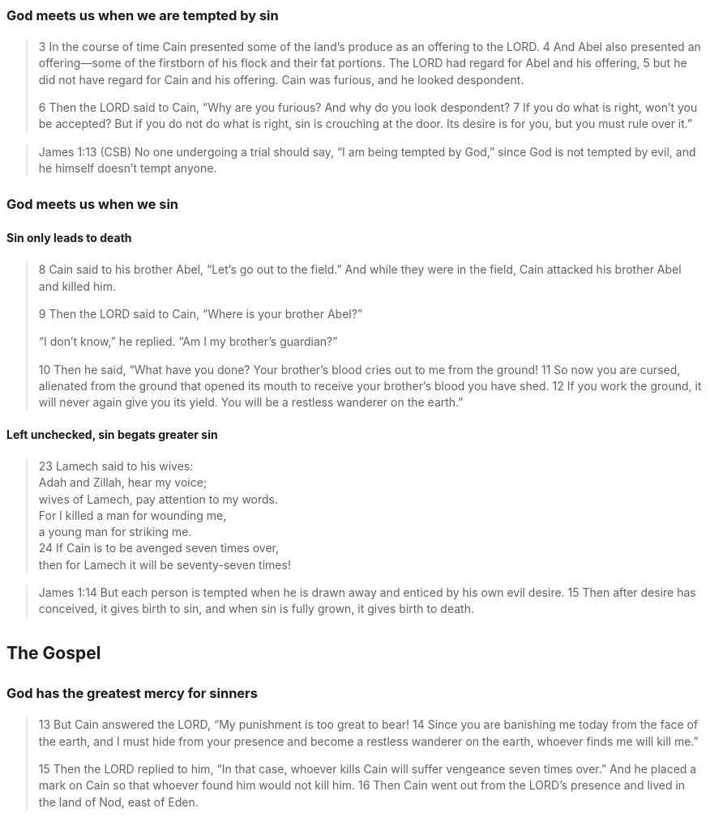 ### God meets us when we are tempted by sin

>3 In the course of time Cain presented some of the land’s produce as an offering to the LORD. 4 And Abel also presented an offering—some of the firstborn of his flock and their fat portions. The LORD had regard for Abel and his offering, 5 but he did not have regard for Cain and his offering. Cain was furious, and he looked despondent.
>
>6 Then the LORD said to Cain, “Why are you furious? And why do you look despondent? 7 If you do what is right, won’t you be accepted? But if you do not do what is right, sin is crouching at the door. Its desire is for you, but you must rule over it.”

>James 1:13 (CSB) No one undergoing a trial should say, “I am being tempted by God,” since God is not tempted by evil, and he himself doesn’t tempt anyone.

### God meets us when we sin

####  Sin only leads to death

>8 Cain said to his brother Abel, “Let’s go out to the field.” And while they were in the field, Cain attacked his brother Abel and killed him.
>
>9 Then the LORD said to Cain, “Where is your brother Abel?”
>
>“I don’t know,” he replied. “Am I my brother’s guardian?”
>
>10 Then he said, “What have you done? Your brother’s blood cries out to me from the ground! 11 So now you are cursed, alienated from the ground that opened its mouth to receive your brother’s blood you have shed. 12 If you work the ground, it will never again give you its yield. You will be a restless wanderer on the earth.”

#### Left unchecked, sin begats greater sin

>23 Lamech said to his wives:  
>Adah and Zillah, hear my voice;  
>wives of Lamech, pay attention to my words.  
>For I killed a man for wounding me,  
>a young man for striking me.  
>24 If Cain is to be avenged seven times over,  
>then for Lamech it will be seventy-seven times!  

>James 1:14 But each person is tempted when he is drawn away and enticed by his own evil desire. 15 Then after desire has conceived, it gives birth to sin, and when sin is fully grown, it gives birth to death.

## The Gospel

### God has the greatest mercy for sinners

>13 But Cain answered the LORD, “My punishment is too great to bear! 14 Since you are banishing me today from the face of the earth, and I must hide from your presence and become a restless wanderer on the earth, whoever finds me will kill me.”
>
>15 Then the LORD replied to him, “In that case, whoever kills Cain will suffer vengeance seven times over.” And he placed a mark on Cain so that whoever found him would not kill him. 16 Then Cain went out from the LORD’s presence and lived in the land of Nod, east of Eden.
